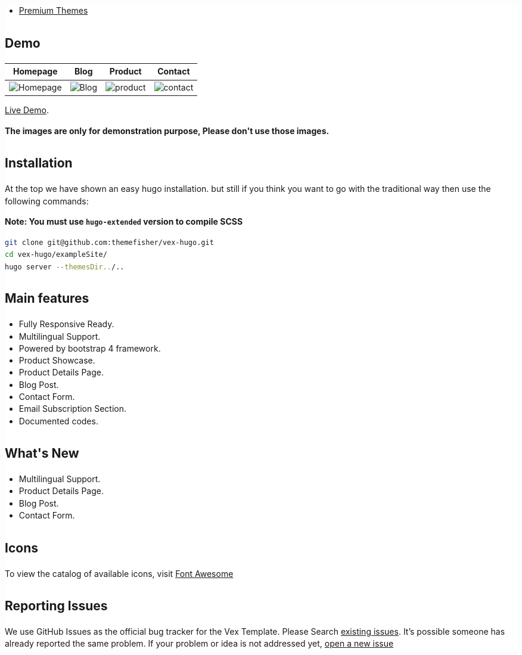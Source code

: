   - [Premium Themes](#premium-themes)

## Demo

| Homepage | Blog | Product | Contact |
| --- | --- | --- |--- |
| ![Homepage](https://user-images.githubusercontent.com/58769763/87217772-ba70e080-c36e-11ea-8b7d-a0cf98191e84.png) | ![Blog](https://user-images.githubusercontent.com/58769763/87217775-be046780-c36e-11ea-8e10-acb45e54beaa.png) | ![product](https://user-images.githubusercontent.com/58769763/87217776-bfce2b00-c36e-11ea-891a-6f3157c35311.png) | ![contact](https://user-images.githubusercontent.com/58769763/87217777-c197ee80-c36e-11ea-8bd4-8b513cdebe78.png) |

[Live Demo](http://demo.themefisher.com/vex-hugo/).

**The images are only for demonstration purpose, Please don't use those images.**

## Installation

At the top we have shown an easy hugo installation. but still if you think you want to go with the traditional way then use the following commands:

**Note: You must use `hugo-extended` version to compile SCSS**

```sh
git clone git@github.com:themefisher/vex-hugo.git
cd vex-hugo/exampleSite/
hugo server --themesDir../..
```

## Main features

- Fully Responsive Ready.
- Multilingual Support.
- Powered by bootstrap 4 framework.
- Product Showcase.
- Product Details Page.
- Blog Post.
- Contact Form.
- Email Subscription Section.
- Documented codes.

## What's New

- Multilingual Support.
- Product Details Page.
- Blog Post.
- Contact Form.

## Icons

To view the catalog of available icons, visit [Font Awesome](https://fontawesome.com)

## Reporting Issues

We use GitHub Issues as the official bug tracker for the Vex Template. Please Search [existing issues](https://github.com/themefisher/vex-hugo/issues). It’s possible someone has already reported the same problem.
If your problem or idea is not addressed yet, [open a new issue](https://github.com/themefisher/vex-hugo/issues)
